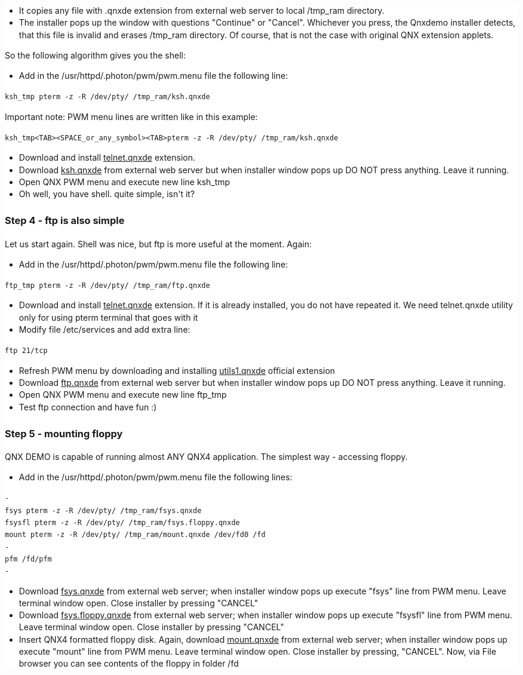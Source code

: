 * It copies any file with .qnxde extension from external web server to local /tmp_ram directory.
* The installer pops up the window with questions "Continue" or "Cancel". Whichever you press, the Qnxdemo installer detects, that this file is invalid and erases /tmp_ram directory. Of course, that is not the case with original QNX extension applets.

So the following algorithm gives you the shell:

* Add in the /usr/httpd/.photon/pwm/pwm.menu file the following line:
```
ksh_tmp pterm -z -R /dev/pty/ /tmp_ram/ksh.qnxde
```
Important note: PWM menu lines are written like in this example: 
```
ksh_tmp<TAB><SPACE_or_any_symbol><TAB>pterm -z -R /dev/pty/ /tmp_ram/ksh.qnxde
```

* Download and install [telnet.qnxde](/qnx/demo/telnet.qnxde) extension. 
* Download [ksh.qnxde](/qnx/demo/ksh.qnxde) from external web server but when installer window pops up DO NOT press anything. Leave it running. 
* Open QNX PWM menu and execute new line ksh_tmp 
* Oh well, you have shell. quite simple, isn't it?

### Step 4 - ftp is also simple 

Let us start again. Shell was nice, but ftp is more useful at the moment. Again:

* Add in the /usr/httpd/.photon/pwm/pwm.menu file the following line:
```
ftp_tmp pterm -z -R /dev/pty/ /tmp_ram/ftp.qnxde
```
* Download and install [telnet.qnxde](/qnx/demo/telnet.qnxde) extension. If it is already installed, you do not have repeated it. We need telnet.qnxde utility only for using pterm terminal that goes with it
* Modify file /etc/services and add extra line:
```
ftp 21/tcp
```
* Refresh PWM menu by downloading and installing [utils1.qnxde](/qnx/demo/utils1.qnxde) official extension
* Download [ftp.qnxde](/qnx/demo/ftp.qnxde) from external web server but when installer window pops up DO NOT press anything. Leave it running.
* Open QNX PWM menu and execute new line ftp_tmp
* Test ftp connection and have fun :)

### Step 5 - mounting floppy 

QNX DEMO is capable of running almost ANY QNX4 application. The simplest way - accessing floppy.

* Add in the /usr/httpd/.photon/pwm/pwm.menu file the following lines:
```
-
fsys pterm -z -R /dev/pty/ /tmp_ram/fsys.qnxde
fsysfl pterm -z -R /dev/pty/ /tmp_ram/fsys.floppy.qnxde
mount pterm -z -R /dev/pty/ /tmp_ram/mount.qnxde /dev/fd0 /fd
-
pfm /fd/pfm
-
```
* Download [fsys.qnxde](/qnx/demo/fsys.qnxde) from external web server; when installer window pops up execute "fsys" line from PWM menu. Leave terminal window open. Close installer by pressing "CANCEL"
* Download [fsys.floppy.qnxde](/qnx/demo/fsys.floppy.qnxde) from external web server; when installer window pops up execute "fsysfl" line from PWM menu. Leave terminal window open. Close installer by pressing "CANCEL"
* Insert QNX4 formatted floppy disk. Again, download [mount.qnxde](/qnx/demo/mount.qnxde) from external web server; when installer window pops up execute "mount" line from PWM menu. Leave terminal window open. Close installer by pressing, "CANCEL". Now, via File browser you can see contents of the floppy in folder /fd
